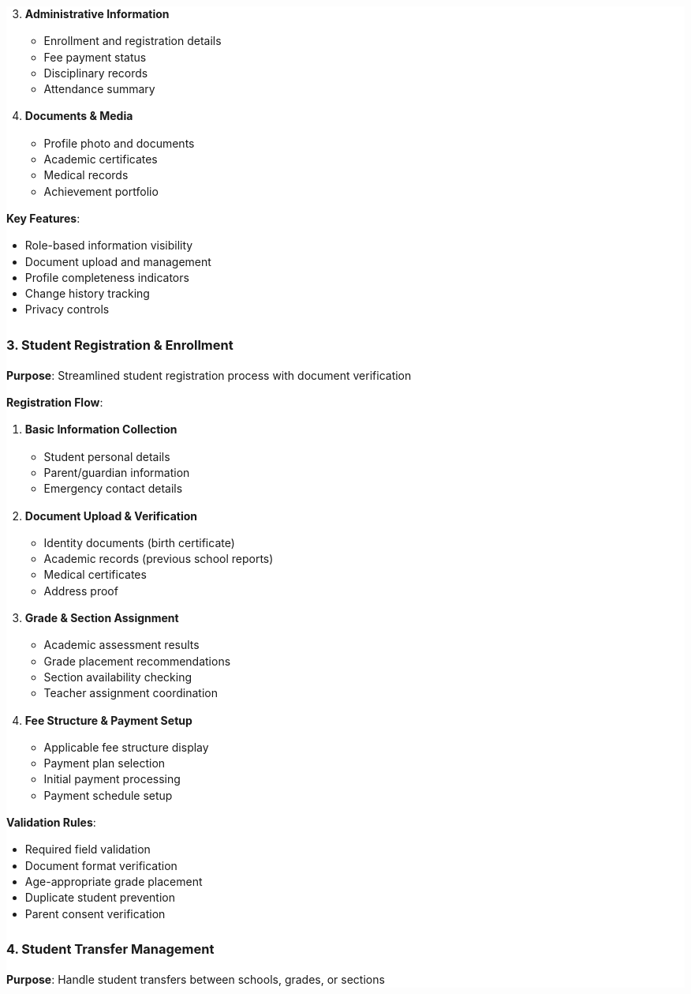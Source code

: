 3. **Administrative Information**
   - Enrollment and registration details
   - Fee payment status
   - Disciplinary records
   - Attendance summary

4. **Documents & Media**
   - Profile photo and documents
   - Academic certificates
   - Medical records
   - Achievement portfolio

**Key Features**:
- Role-based information visibility
- Document upload and management
- Profile completeness indicators
- Change history tracking
- Privacy controls

### 3. Student Registration & Enrollment
**Purpose**: Streamlined student registration process with document verification

**Registration Flow**:
1. **Basic Information Collection**
   - Student personal details
   - Parent/guardian information
   - Emergency contact details

2. **Document Upload & Verification**
   - Identity documents (birth certificate)
   - Academic records (previous school reports)
   - Medical certificates
   - Address proof

3. **Grade & Section Assignment**
   - Academic assessment results
   - Grade placement recommendations
   - Section availability checking
   - Teacher assignment coordination

4. **Fee Structure & Payment Setup**
   - Applicable fee structure display
   - Payment plan selection
   - Initial payment processing
   - Payment schedule setup

**Validation Rules**:
- Required field validation
- Document format verification
- Age-appropriate grade placement
- Duplicate student prevention
- Parent consent verification

### 4. Student Transfer Management
**Purpose**: Handle student transfers between schools, grades, or sections
